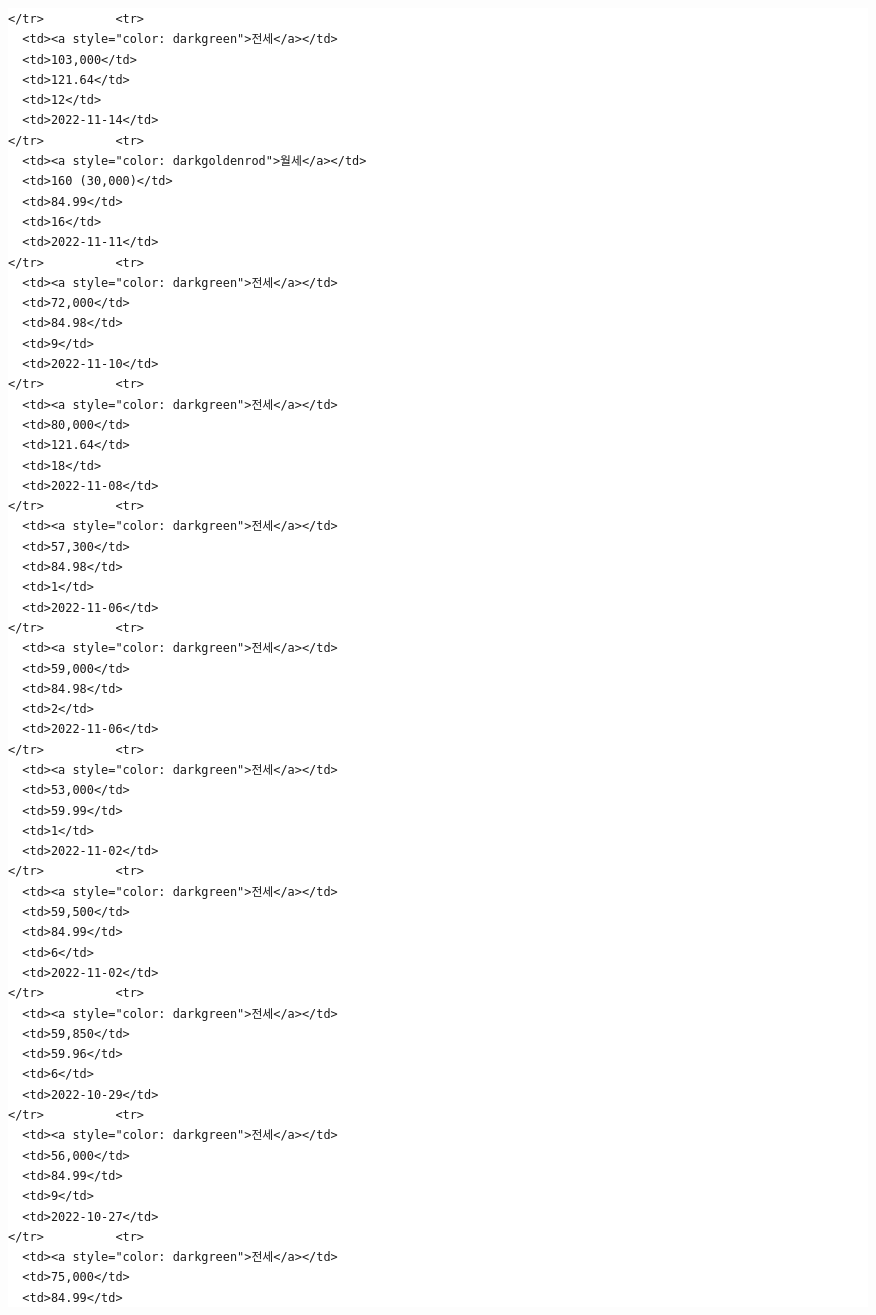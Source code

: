     </tr>          <tr>
      <td><a style="color: darkgreen">전세</a></td>
      <td>103,000</td>
      <td>121.64</td>
      <td>12</td>
      <td>2022-11-14</td>
    </tr>          <tr>
      <td><a style="color: darkgoldenrod">월세</a></td>
      <td>160 (30,000)</td>
      <td>84.99</td>
      <td>16</td>
      <td>2022-11-11</td>
    </tr>          <tr>
      <td><a style="color: darkgreen">전세</a></td>
      <td>72,000</td>
      <td>84.98</td>
      <td>9</td>
      <td>2022-11-10</td>
    </tr>          <tr>
      <td><a style="color: darkgreen">전세</a></td>
      <td>80,000</td>
      <td>121.64</td>
      <td>18</td>
      <td>2022-11-08</td>
    </tr>          <tr>
      <td><a style="color: darkgreen">전세</a></td>
      <td>57,300</td>
      <td>84.98</td>
      <td>1</td>
      <td>2022-11-06</td>
    </tr>          <tr>
      <td><a style="color: darkgreen">전세</a></td>
      <td>59,000</td>
      <td>84.98</td>
      <td>2</td>
      <td>2022-11-06</td>
    </tr>          <tr>
      <td><a style="color: darkgreen">전세</a></td>
      <td>53,000</td>
      <td>59.99</td>
      <td>1</td>
      <td>2022-11-02</td>
    </tr>          <tr>
      <td><a style="color: darkgreen">전세</a></td>
      <td>59,500</td>
      <td>84.99</td>
      <td>6</td>
      <td>2022-11-02</td>
    </tr>          <tr>
      <td><a style="color: darkgreen">전세</a></td>
      <td>59,850</td>
      <td>59.96</td>
      <td>6</td>
      <td>2022-10-29</td>
    </tr>          <tr>
      <td><a style="color: darkgreen">전세</a></td>
      <td>56,000</td>
      <td>84.99</td>
      <td>9</td>
      <td>2022-10-27</td>
    </tr>          <tr>
      <td><a style="color: darkgreen">전세</a></td>
      <td>75,000</td>
      <td>84.99</td>
